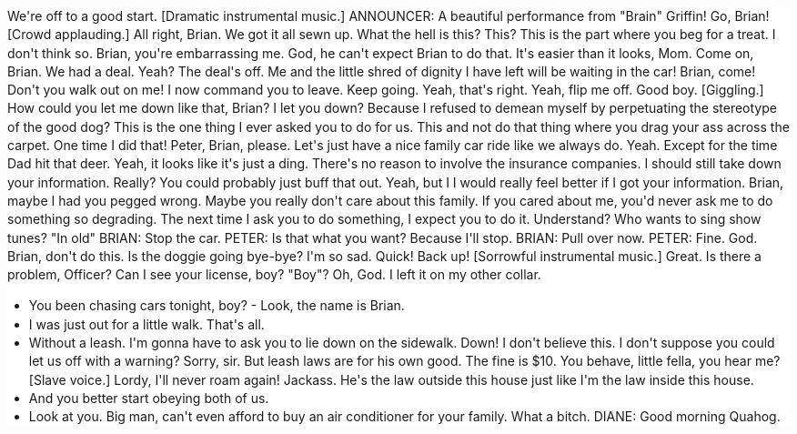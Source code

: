 We're off to a good start.
[Dramatic instrumental music.]
ANNOUNCER: A beautiful performance from "Brain" Griffin! Go, Brian! [Crowd applauding.]
All right, Brian.
We got it all sewn up.
What the hell is this? This? This is the part where you beg for a treat.
I don't think so.
Brian, you're embarrassing me.
God, he can't expect Brian to do that.
It's easier than it looks, Mom.
Come on, Brian.
We had a deal.
Yeah? The deal's off.
Me and the little shred of dignity I have left will be waiting in the car! Brian, come! Don't you walk out on me! I now command you to leave.
Keep going.
Yeah, that's right.
Yeah, flip me off.
Good boy.
[Giggling.]
How could you let me down like that, Brian? I let you down? Because I refused to demean myself by perpetuating the stereotype of the good dog? This is the one thing I ever asked you to do for us.
This and not do that thing where you drag your ass across the carpet.
One time I did that! Peter, Brian, please.
Let's just have a nice family car ride like we always do.
Yeah.
Except for the time Dad hit that deer.
Yeah, it looks like it's just a ding.
There's no reason to involve the insurance companies.
I should still take down your information.
Really? You could probably just buff that out.
Yeah, but I I would really feel better if I got your information.
Brian, maybe I had you pegged wrong.
Maybe you really don't care about this family.
If you cared about me, you'd never ask me to do something so degrading.
The next time I ask you to do something, I expect you to do it.
Understand? Who wants to sing show tunes? "In old" BRIAN: Stop the car.
PETER: Is that what you want? Because I'll stop.
BRIAN: Pull over now.
PETER: Fine.
God.
Brian, don't do this.
Is the doggie going bye-bye? I'm so sad.
Quick! Back up! [Sorrowful instrumental music.]
Great.
Is there a problem, Officer? Can I see your license, boy? "Boy"? Oh, God.
I left it on my other collar.
- You been chasing cars tonight, boy? - Look, the name is Brian.
- I was just out for a little walk.
That's all.
- Without a leash.
I'm gonna have to ask you to lie down on the sidewalk.
Down! I don't believe this.
I don't suppose you could let us off with a warning? Sorry, sir.
But leash laws are for his own good.
The fine is $10.
You behave, little fella, you hear me? [Slave voice.]
Lordy, I'll never roam again! Jackass.
He's the law outside this house just like I'm the law inside this house.
- And you better start obeying both of us.
- Look at you.
Big man, can't even afford to buy an air conditioner for your family.
What a bitch.
DIANE: Good morning Quahog.